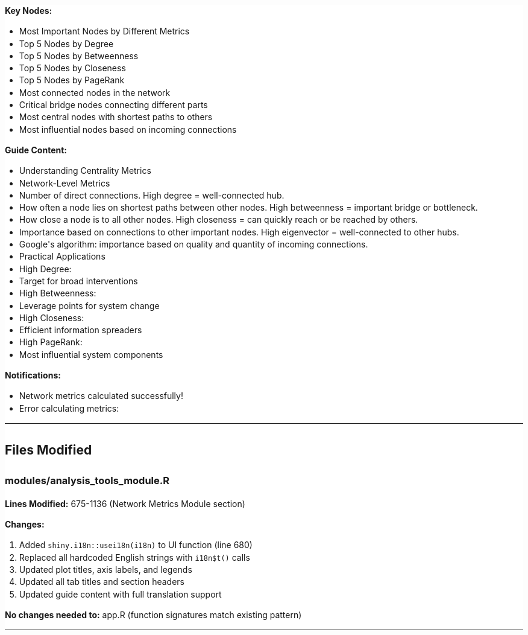 **Key Nodes:**
- Most Important Nodes by Different Metrics
- Top 5 Nodes by Degree
- Top 5 Nodes by Betweenness
- Top 5 Nodes by Closeness
- Top 5 Nodes by PageRank
- Most connected nodes in the network
- Critical bridge nodes connecting different parts
- Most central nodes with shortest paths to others
- Most influential nodes based on incoming connections

**Guide Content:**
- Understanding Centrality Metrics
- Network-Level Metrics
- Number of direct connections. High degree = well-connected hub.
- How often a node lies on shortest paths between other nodes. High betweenness = important bridge or bottleneck.
- How close a node is to all other nodes. High closeness = can quickly reach or be reached by others.
- Importance based on connections to other important nodes. High eigenvector = well-connected to other hubs.
- Google's algorithm: importance based on quality and quantity of incoming connections.
- Practical Applications
- High Degree:
- Target for broad interventions
- High Betweenness:
- Leverage points for system change
- High Closeness:
- Efficient information spreaders
- High PageRank:
- Most influential system components

**Notifications:**
- Network metrics calculated successfully!
- Error calculating metrics:

---

## Files Modified

### modules/analysis_tools_module.R
**Lines Modified:** 675-1136 (Network Metrics Module section)

**Changes:**
1. Added `shiny.i18n::usei18n(i18n)` to UI function (line 680)
2. Replaced all hardcoded English strings with `i18n$t()` calls
3. Updated plot titles, axis labels, and legends
4. Updated all tab titles and section headers
5. Updated guide content with full translation support

**No changes needed to:** app.R (function signatures match existing pattern)

---
